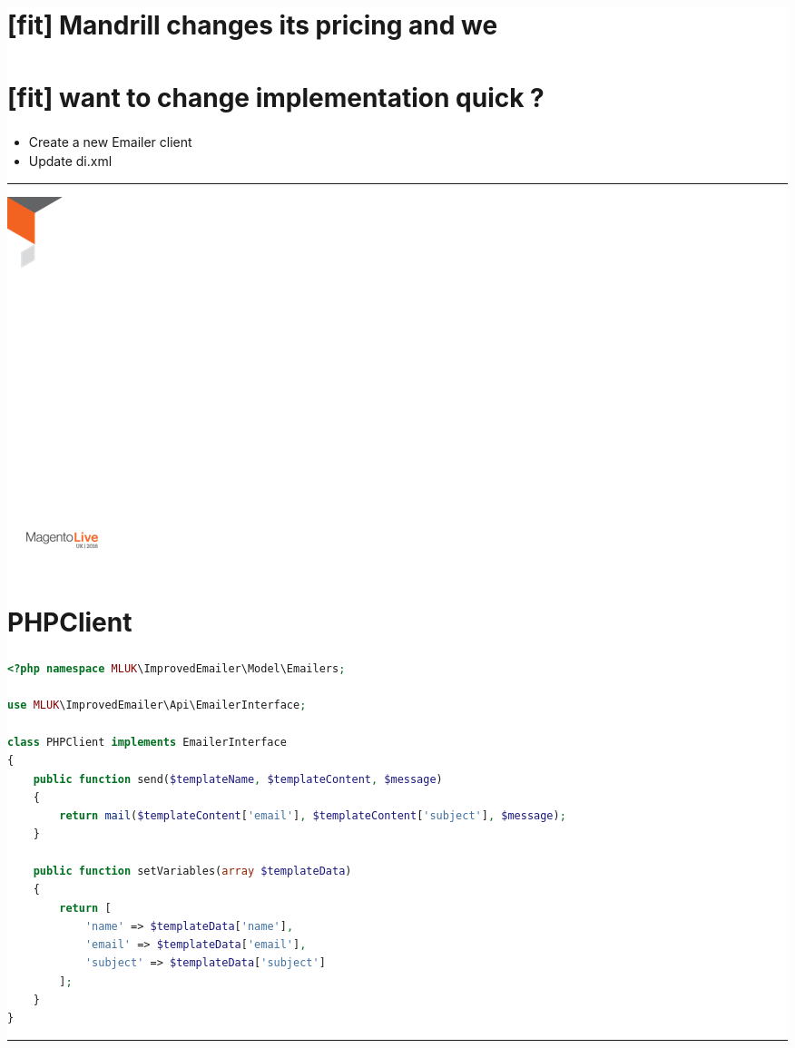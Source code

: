 # [fit] Mandrill changes its pricing and we
# [fit] want to change implementation quick ?

   - Create a new Emailer client
   - Update di.xml

---
![original](images/b4.jpeg)

# PHPClient
```php
<?php namespace MLUK\ImprovedEmailer\Model\Emailers;

use MLUK\ImprovedEmailer\Api\EmailerInterface;

class PHPClient implements EmailerInterface
{
    public function send($templateName, $templateContent, $message)
    {
        return mail($templateContent['email'], $templateContent['subject'], $message);
    }

    public function setVariables(array $templateData)
    {
        return [
            'name' => $templateData['name'],
            'email' => $templateData['email'],
            'subject' => $templateData['subject']
        ];
    }
}

```

---

[^1]: https://en.wikipedia.org/wiki/Law_of_Demeter
[^10]: https://en.wikipedia.org/wiki/Coupling_(computer_programming)
[^11]: https://en.wikipedia.org/wiki/Loose_coupling
[^3]: https://en.wikipedia.org/wiki/Cohesion_(computer_science)
[^13]: https://en.wikipedia.org/wiki/Cohesion_(computer_science)
[^⌘]: Cut: Command ⌘ - x, Copy: Command ⌘ - c, Paste: Command ⌘ - v